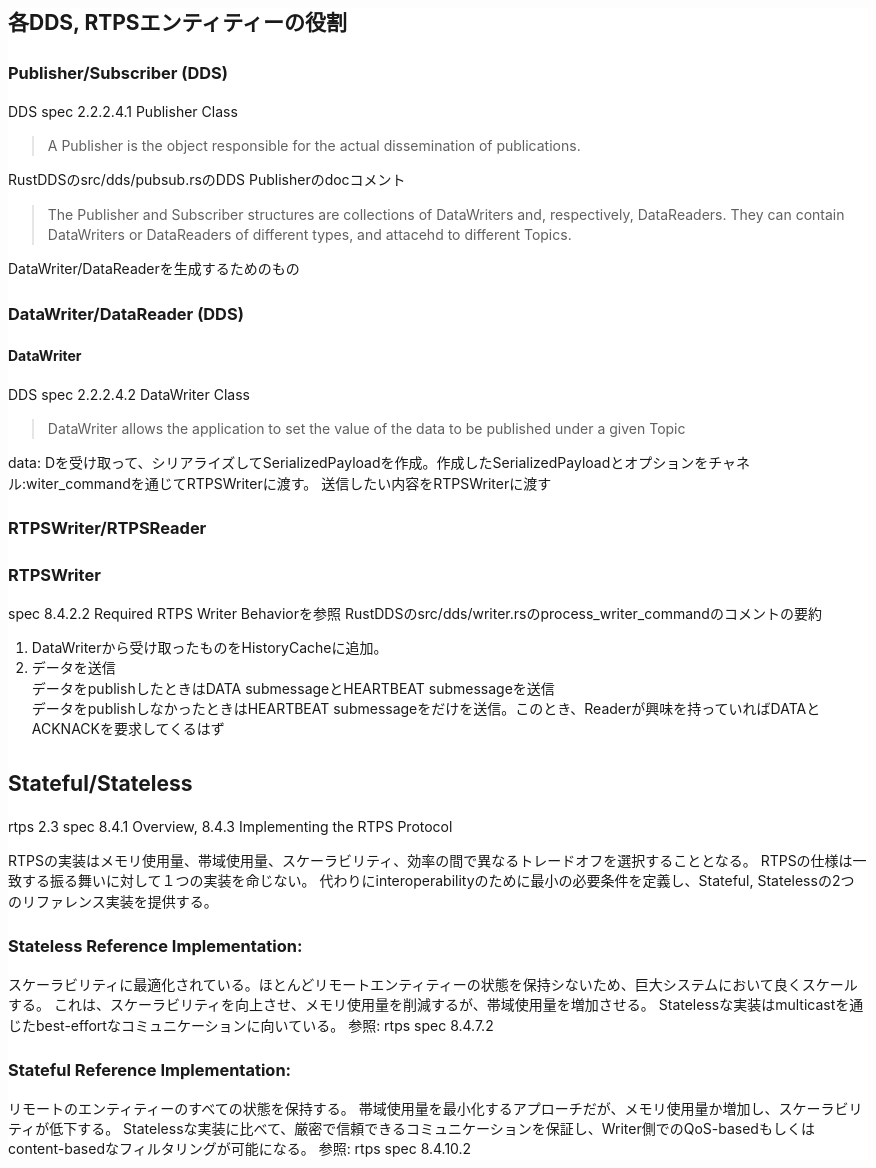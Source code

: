 ## 各DDS, RTPSエンティティーの役割
### Publisher/Subscriber (DDS)
DDS spec 2.2.2.4.1 Publisher Class
> A Publisher is the object responsible for the actual dissemination of publications.

RustDDSのsrc/dds/pubsub.rsのDDS Publisherのdocコメント
> The Publisher and Subscriber structures are collections of DataWriters
> and, respectively, DataReaders. They can contain DataWriters or DataReaders
> of different types, and attacehd to different Topics.

DataWriter/DataReaderを生成するためのもの
### DataWriter/DataReader (DDS)
#### DataWriter
DDS spec 2.2.2.4.2 DataWriter Class
> DataWriter allows the application to set the value of the data to be published under a given Topic

data: Dを受け取って、シリアライズしてSerializedPayloadを作成。作成したSerializedPayloadとオプションをチャネル:witer_commandを通じてRTPSWriterに渡す。
送信したい内容をRTPSWriterに渡す

### RTPSWriter/RTPSReader
### RTPSWriter
spec 8.4.2.2 Required RTPS Writer Behaviorを参照
RustDDSのsrc/dds/writer.rsのprocess_writer_commandのコメントの要約
1. DataWriterから受け取ったものをHistoryCacheに追加。
2. データを送信\
    データをpublishしたときはDATA submessageとHEARTBEAT submessageを送信\
    データをpublishしなかったときはHEARTBEAT submessageをだけを送信。このとき、Readerが興味を持っていればDATAとACKNACKを要求してくるはず

## Stateful/Stateless
rtps 2.3 spec 8.4.1 Overview, 8.4.3 Implementing the RTPS Protocol

RTPSの実装はメモリ使用量、帯域使用量、スケーラビリティ、効率の間で異なるトレードオフを選択することとなる。
RTPSの仕様は一致する振る舞いに対して１つの実装を命じない。
代わりにinteroperabilityのために最小の必要条件を定義し、Stateful, Statelessの2つのリファレンス実装を提供する。

### Stateless Reference Implementation:
スケーラビリティに最適化されている。ほとんどリモートエンティティーの状態を保持シないため、巨大システムにおいて良くスケールする。
これは、スケーラビリティを向上させ、メモリ使用量を削減するが、帯域使用量を増加させる。
Statelessな実装はmulticastを通じたbest-effortなコミュニケーションに向いている。
参照: rtps spec 8.4.7.2

### Stateful Reference Implementation:
リモートのエンティティーのすべての状態を保持する。
帯域使用量を最小化するアプローチだが、メモリ使用量か増加し、スケーラビリティが低下する。
Statelessな実装に比べて、厳密で信頼できるコミュニケーションを保証し、Writer側でのQoS-basedもしくはcontent-basedなフィルタリングが可能になる。
参照: rtps spec 8.4.10.2
